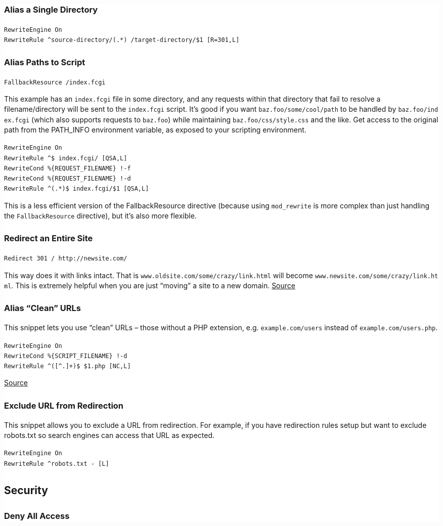 ### Alias a Single Directory

    RewriteEngine On
    RewriteRule ^source-directory/(.*) /target-directory/$1 [R=301,L]

### Alias Paths to Script

    FallbackResource /index.fcgi

This example has an `index.fcgi` file in some directory, and any requests within that directory that fail to resolve a filename/directory will be sent to the `index.fcgi` script. It’s good if you want `baz.foo/some/cool/path` to be handled by `baz.foo/index.fcgi` (which also supports requests to `baz.foo`) while maintaining `baz.foo/css/style.css` and the like. Get access to the original path from the PATH_INFO environment variable, as exposed to your scripting environment.

    RewriteEngine On
    RewriteRule ^$ index.fcgi/ [QSA,L]
    RewriteCond %{REQUEST_FILENAME} !-f
    RewriteCond %{REQUEST_FILENAME} !-d
    RewriteRule ^(.*)$ index.fcgi/$1 [QSA,L]

This is a less efficient version of the FallbackResource directive (because using `mod_rewrite` is more complex than just handling the `FallbackResource` directive), but it’s also more flexible.

### Redirect an Entire Site

    Redirect 301 / http://newsite.com/

This way does it with links intact. That is `www.oldsite.com/some/crazy/link.html` will become `www.newsite.com/some/crazy/link.html`. This is extremely helpful when you are just “moving” a site to a new domain. [Source](http://css-tricks.com/snippets/htaccess/301-redirects/)

### Alias “Clean” URLs

This snippet lets you use “clean” URLs – those without a PHP extension, e.g. `example.com/users` instead of `example.com/users.php`.

    RewriteEngine On
    RewriteCond %{SCRIPT_FILENAME} !-d
    RewriteRule ^([^.]+)$ $1.php [NC,L]

[Source](http://www.abeautifulsite.net/access-pages-without-the-php-extension-using-htaccess/)

### Exclude URL from Redirection

This snippet allows you to exclude a URL from redirection. For example, if you have redirection rules setup but want to exclude robots.txt so search engines can access that URL as expected.

    RewriteEngine On
    RewriteRule ^robots.txt - [L]

## Security

### Deny All Access
